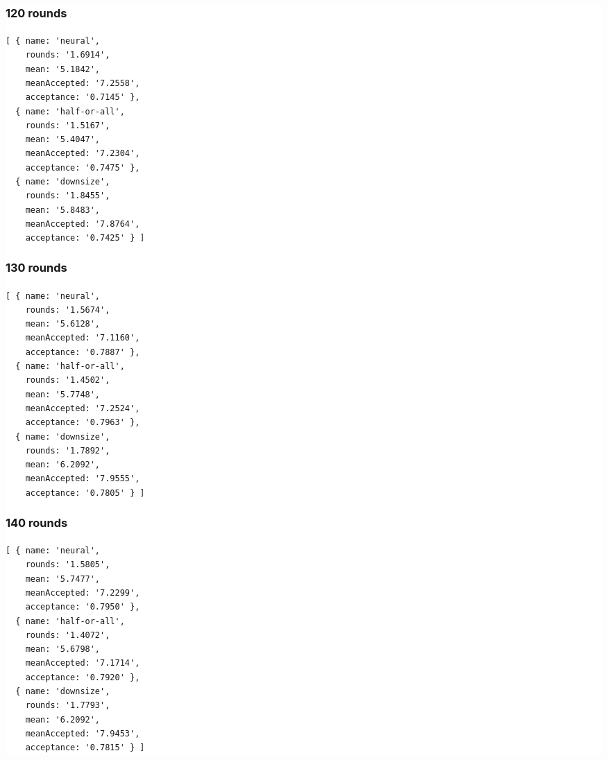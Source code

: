 ### 120 rounds

    [ { name: 'neural',
        rounds: '1.6914',
        mean: '5.1842',
        meanAccepted: '7.2558',
        acceptance: '0.7145' },
      { name: 'half-or-all',
        rounds: '1.5167',
        mean: '5.4047',
        meanAccepted: '7.2304',
        acceptance: '0.7475' },
      { name: 'downsize',
        rounds: '1.8455',
        mean: '5.8483',
        meanAccepted: '7.8764',
        acceptance: '0.7425' } ]

### 130 rounds

    [ { name: 'neural',
        rounds: '1.5674',
        mean: '5.6128',
        meanAccepted: '7.1160',
        acceptance: '0.7887' },
      { name: 'half-or-all',
        rounds: '1.4502',
        mean: '5.7748',
        meanAccepted: '7.2524',
        acceptance: '0.7963' },
      { name: 'downsize',
        rounds: '1.7892',
        mean: '6.2092',
        meanAccepted: '7.9555',
        acceptance: '0.7805' } ]

### 140 rounds

    [ { name: 'neural',
        rounds: '1.5805',
        mean: '5.7477',
        meanAccepted: '7.2299',
        acceptance: '0.7950' },
      { name: 'half-or-all',
        rounds: '1.4072',
        mean: '5.6798',
        meanAccepted: '7.1714',
        acceptance: '0.7920' },
      { name: 'downsize',
        rounds: '1.7793',
        mean: '6.2092',
        meanAccepted: '7.9453',
        acceptance: '0.7815' } ]
